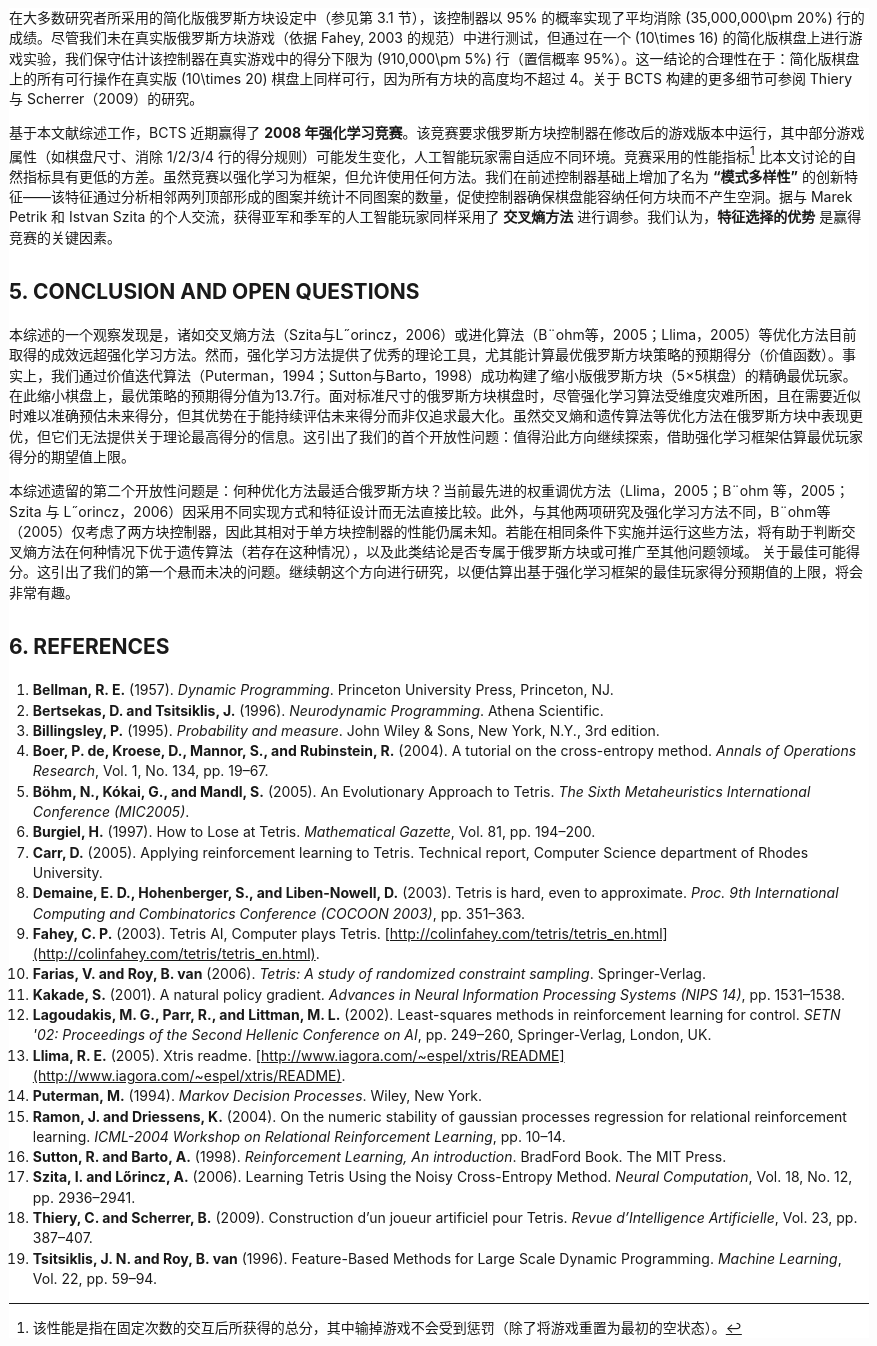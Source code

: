 在大多数研究者所采用的简化版俄罗斯方块设定中（参见第 3.1 节），该控制器以 95% 的概率实现了平均消除 \(35,000,000\pm 20\%\) 行的成绩。尽管我们未在真实版俄罗斯方块游戏（依据 Fahey, 2003 的规范）中进行测试，但通过在一个 \(10\times 16\) 的简化版棋盘上进行游戏实验，我们保守估计该控制器在真实游戏中的得分下限为 \(910,000\pm 5\%\) 行（置信概率 95%）。这一结论的合理性在于：简化版棋盘上的所有可行操作在真实版 \(10\times 20\) 棋盘上同样可行，因为所有方块的高度均不超过 4。关于 BCTS 构建的更多细节可参阅 Thiery 与 Scherrer（2009）的研究。

基于本文献综述工作，BCTS 近期赢得了 **2008 年强化学习竞赛**。该竞赛要求俄罗斯方块控制器在修改后的游戏版本中运行，其中部分游戏属性（如棋盘尺寸、消除 1/2/3/4 行的得分规则）可能发生变化，人工智能玩家需自适应不同环境。竞赛采用的性能指标[^10] 比本文讨论的自然指标具有更低的方差。虽然竞赛以强化学习为框架，但允许使用任何方法。我们在前述控制器基础上增加了名为 **“模式多样性”** 的创新特征——该特征通过分析相邻两列顶部形成的图案并统计不同图案的数量，促使控制器确保棋盘能容纳任何方块而不产生空洞。据与 Marek Petrik 和 Istvan Szita 的个人交流，获得亚军和季军的人工智能玩家同样采用了 **交叉熵方法** 进行调参。我们认为，**特征选择的优势** 是赢得竞赛的关键因素。  

## 5. CONCLUSION AND OPEN QUESTIONS
本综述的一个观察发现是，诸如交叉熵方法（Szita与L˝orincz，2006）或进化算法（B¨ohm等，2005；Llima，2005）等优化方法目前取得的成效远超强化学习方法。然而，强化学习方法提供了优秀的理论工具，尤其能计算最优俄罗斯方块策略的预期得分（价值函数）。事实上，我们通过价值迭代算法（Puterman，1994；Sutton与Barto，1998）成功构建了缩小版俄罗斯方块（5×5棋盘）的精确最优玩家。在此缩小棋盘上，最优策略的预期得分值为13.7行。面对标准尺寸的俄罗斯方块棋盘时，尽管强化学习算法受维度灾难所困，且在需要近似时难以准确预估未来得分，但其优势在于能持续评估未来得分而非仅追求最大化。虽然交叉熵和遗传算法等优化方法在俄罗斯方块中表现更优，但它们无法提供关于理论最高得分的信息。这引出了我们的首个开放性问题：值得沿此方向继续探索，借助强化学习框架估算最优玩家得分的期望值上限。

本综述遗留的第二个开放性问题是：何种优化方法最适合俄罗斯方块？当前最先进的权重调优方法（Llima，2005；B¨ohm 等，2005；Szita 与 L˝orincz，2006）因采用不同实现方式和特征设计而无法直接比较。此外，与其他两项研究及强化学习方法不同，B¨ohm等（2005）仅考虑了两方块控制器，因此其相对于单方块控制器的性能仍属未知。若能在相同条件下实施并运行这些方法，将有助于判断交叉熵方法在何种情况下优于遗传算法（若存在这种情况），以及此类结论是否专属于俄罗斯方块或可推广至其他问题领域。
关于最佳可能得分。这引出了我们的第一个悬而未决的问题。继续朝这个方向进行研究，以便估算出基于强化学习框架的最佳玩家得分预期值的上限，将会非常有趣。

## 6. REFERENCES

1. **Bellman, R. E.** (1957). *Dynamic Programming*. Princeton University Press, Princeton, NJ.  
2. **Bertsekas, D. and Tsitsiklis, J.** (1996). *Neurodynamic Programming*. Athena Scientific.  
3. **Billingsley, P.** (1995). *Probability and measure*. John Wiley & Sons, New York, N.Y., 3rd edition.  
4. **Boer, P. de, Kroese, D., Mannor, S., and Rubinstein, R.** (2004). A tutorial on the cross-entropy method. *Annals of Operations Research*, Vol. 1, No. 134, pp. 19–67.  
5. **Böhm, N., Kókai, G., and Mandl, S.** (2005). An Evolutionary Approach to Tetris. *The Sixth Metaheuristics International Conference (MIC2005)*.  
6. **Burgiel, H.** (1997). How to Lose at Tetris. *Mathematical Gazette*, Vol. 81, pp. 194–200.  
7. **Carr, D.** (2005). Applying reinforcement learning to Tetris. Technical report, Computer Science department of Rhodes University.  
8. **Demaine, E. D., Hohenberger, S., and Liben-Nowell, D.** (2003). Tetris is hard, even to approximate. *Proc. 9th International Computing and Combinatorics Conference (COCOON 2003)*, pp. 351–363.  
9. **Fahey, C. P.** (2003). Tetris AI, Computer plays Tetris. [http://colinfahey.com/tetris/tetris_en.html](http://colinfahey.com/tetris/tetris_en.html).  
10. **Farias, V. and Roy, B. van** (2006). *Tetris: A study of randomized constraint sampling*. Springer-Verlag.  
11. **Kakade, S.** (2001). A natural policy gradient. *Advances in Neural Information Processing Systems (NIPS 14)*, pp. 1531–1538.  
12. **Lagoudakis, M. G., Parr, R., and Littman, M. L.** (2002). Least-squares methods in reinforcement learning for control. *SETN '02: Proceedings of the Second Hellenic Conference on AI*, pp. 249–260, Springer-Verlag, London, UK.  
13. **Llima, R. E.** (2005). Xtris readme. [http://www.iagora.com/~espel/xtris/README](http://www.iagora.com/~espel/xtris/README).  
14. **Puterman, M.** (1994). *Markov Decision Processes*. Wiley, New York.  
15. **Ramon, J. and Driessens, K.** (2004). On the numeric stability of gaussian processes regression for relational reinforcement learning. *ICML-2004 Workshop on Relational Reinforcement Learning*, pp. 10–14.  
16. **Sutton, R. and Barto, A.** (1998). *Reinforcement Learning, An introduction*. BradFord Book. The MIT Press.  
17. **Szita, I. and Lőrincz, A.** (2006). Learning Tetris Using the Noisy Cross-Entropy Method. *Neural Computation*, Vol. 18, No. 12, pp. 2936–2941.  
18. **Thiery, C. and Scherrer, B.** (2009). Construction d’un joueur artificiel pour Tetris. *Revue d’Intelligence Artificielle*, Vol. 23, pp. 387–407.  
19. **Tsitsiklis, J. N. and Roy, B. van** (1996). Feature-Based Methods for Large Scale Dynamic Programming. *Machine Learning*, Vol. 22, pp. 59–94.  


[^1]: 这个个数字是一个估计值，因为它包括了一些不可能的配置（参见 Fahey, 2003）。  
[^2]: 一个个洞是指被有填充格包围的空格。  
[^3]: 回想一下，一个单件控制器可以很容易地扩展到两件控制器设置（见图2）。  
[^4]: 请注意，有了这个常见的简化，通过让当前块掉落然后水平移动来填补空洞”变得不可能。然而，这并没有什么区别，因为根据 Fahey 对原始游戏的规定实现的控制器（Fahey, 2003）也没有利用这种能力。  
[^5]: 这是俄罗斯方块游戏的典型特性。没有理由相信其他游戏具有相同的属性。  
[^6]: 这可以被视为著名的 Perron-Frobenius 定理的结果（Billingsley, 1995）：设 \(\lambda\) 是与随机游走相关的随机矩阵的最大（按模）非 1 特征值。当时间 \(t\) 趋向于无穷大时，随机游走在时间 \(t\) 仍然处于非吸收状态的概率等同于 \(a^t\)（其中 \(a\) 是某个常数）。因此，击中时间为确切 \(t\) 的概率等同于 \(a(t-1) - a^t\)，这与 \(t\) 成比例。  
[^7]: 参数 \(p\) 的几何分布的平均值为 \(1/p\)，标准差为 \(\sqrt{(1-p)/p^2}\)（Billingsley, 1995）。当 \(p\) 非常小（这是 Tetris 控制器表现良好的情况），标准差等同于 \(1/p\)。  
[^8]: 尽管在比通常的简化设置更严格的实现中获得了 660,000 ± 27% 的分数，但这已经是已知的最佳性能。  
[^9]: C 源代码在此处可用：http://gforge.inria.fr/projects/mdptetris。  
[^9]: The C source code is available here: http://gforge.inria.fr/projects/mdptetris.  
[^10]: 该性能是指在固定次数的交互后所获得的总分，其中输掉游戏不会受到惩罚（除了将游戏重置为最初的空状态）。   